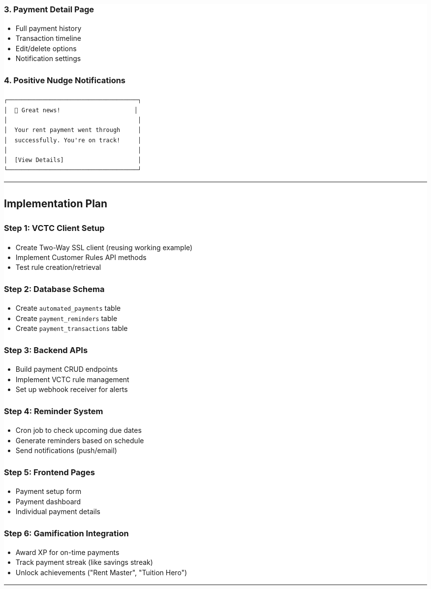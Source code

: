 ### 3. Payment Detail Page
- Full payment history
- Transaction timeline
- Edit/delete options
- Notification settings

### 4. Positive Nudge Notifications
```
┌─────────────────────────────────────┐
│  💚 Great news!                     │
│                                     │
│  Your rent payment went through     │
│  successfully. You're on track!     │
│                                     │
│  [View Details]                     │
└─────────────────────────────────────┘
```

---

## Implementation Plan

### Step 1: VCTC Client Setup
- Create Two-Way SSL client (reusing working example)
- Implement Customer Rules API methods
- Test rule creation/retrieval

### Step 2: Database Schema
- Create `automated_payments` table
- Create `payment_reminders` table
- Create `payment_transactions` table

### Step 3: Backend APIs
- Build payment CRUD endpoints
- Implement VCTC rule management
- Set up webhook receiver for alerts

### Step 4: Reminder System
- Cron job to check upcoming due dates
- Generate reminders based on schedule
- Send notifications (push/email)

### Step 5: Frontend Pages
- Payment setup form
- Payment dashboard
- Individual payment details

### Step 6: Gamification Integration
- Award XP for on-time payments
- Track payment streak (like savings streak)
- Unlock achievements ("Rent Master", "Tuition Hero")

---